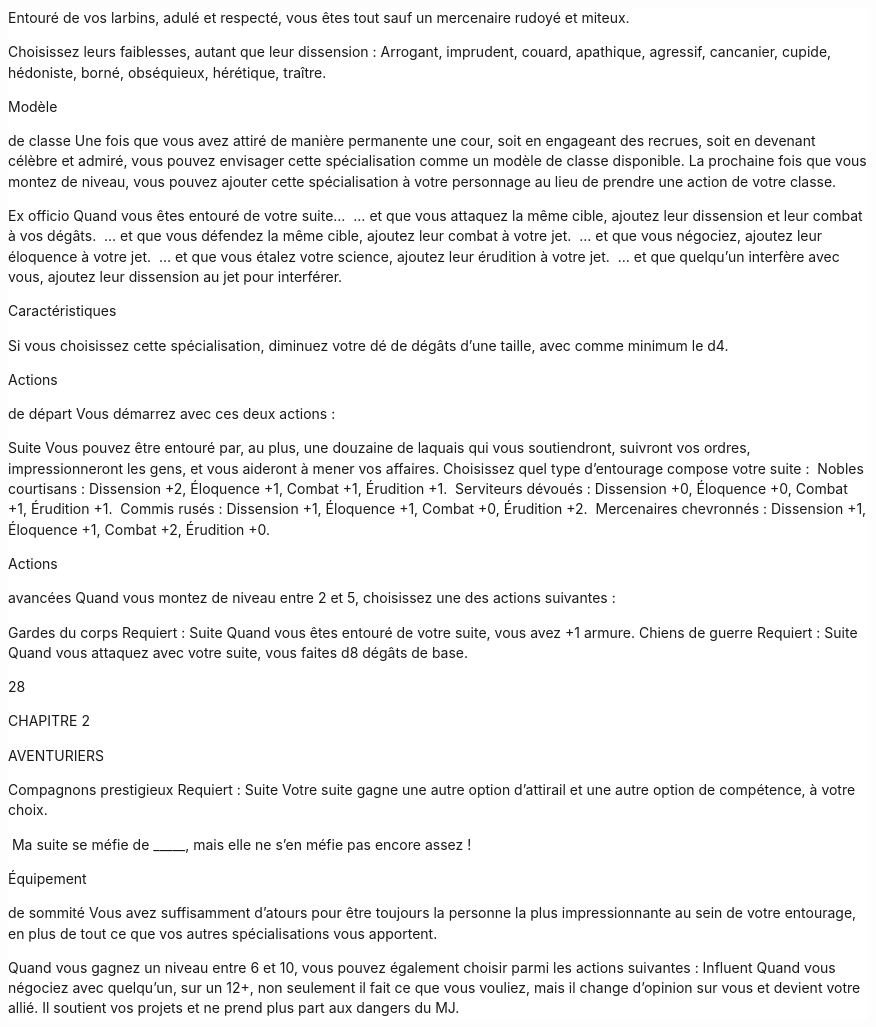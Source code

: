 Entouré de vos larbins, adulé et respecté, vous êtes tout sauf un mercenaire rudoyé et miteux.

Choisissez leurs faiblesses, autant que leur dissension : Arrogant, imprudent, couard, apathique, agressif, cancanier, cupide, hédoniste, borné, obséquieux, hérétique, traître.

Modèle

de classe Une fois que vous avez attiré de manière permanente une cour, soit en engageant des recrues, soit en devenant célèbre et admiré, vous pouvez envisager cette spécialisation comme un modèle de classe disponible. La prochaine fois que vous montez de niveau, vous pouvez ajouter cette spécialisation à votre personnage au lieu de prendre une action de votre classe.

Ex officio Quand vous êtes entouré de votre suite…  … et que vous attaquez la même cible, ajoutez leur dissension et leur combat à vos dégâts.  … et que vous défendez la même cible, ajoutez leur combat à votre jet.  … et que vous négociez, ajoutez leur éloquence à votre jet.  … et que vous étalez votre science, ajoutez leur érudition à votre jet.  … et que quelqu’un interfère avec vous, ajoutez leur dissension au jet pour interférer.

Caractéristiques

Si vous choisissez cette spécialisation, diminuez votre dé de dégâts d’une taille, avec comme minimum le d4.

Actions

de départ Vous démarrez avec ces deux actions :

Suite Vous pouvez être entouré par, au plus, une douzaine de laquais qui vous soutiendront, suivront vos ordres, impressionneront les gens, et vous aideront à mener vos affaires. Choisissez quel type d’entourage compose votre suite :  Nobles courtisans : Dissension +2, Éloquence +1, Combat +1, Érudition +1.  Serviteurs dévoués : Dissension +0, Éloquence +0, Combat +1, Érudition +1.  Commis rusés : Dissension +1, Éloquence +1, Combat +0, Érudition +2.  Mercenaires chevronnés : Dissension +1, Éloquence +1, Combat +2, Érudition +0.

Actions

avancées Quand vous montez de niveau entre 2 et 5, choisissez une des actions suivantes :

Gardes du corps Requiert : Suite Quand vous êtes entouré de votre suite, vous avez +1 armure. Chiens de guerre Requiert : Suite Quand vous attaquez avec votre suite, vous faites d8 dégâts de base.

28

CHAPITRE 2

AVENTURIERS

Compagnons prestigieux Requiert : Suite Votre suite gagne une autre option d’attirail et une autre option de compétence, à votre choix.

 Ma suite se méfie de _____, mais elle ne s’en méfie pas encore assez !

Équipement

de sommité Vous avez suffisamment d’atours pour être toujours la personne la plus impressionnante au sein de votre entourage, en plus de tout ce que vos autres spécialisations vous apportent.

Quand vous gagnez un niveau entre 6 et 10, vous pouvez également choisir parmi les actions suivantes : Influent Quand vous négociez avec quelqu’un, sur un 12+, non seulement il fait ce que vous vouliez, mais il change d’opinion sur vous et devient votre allié. Il soutient vos projets et ne prend plus part aux dangers du MJ.
